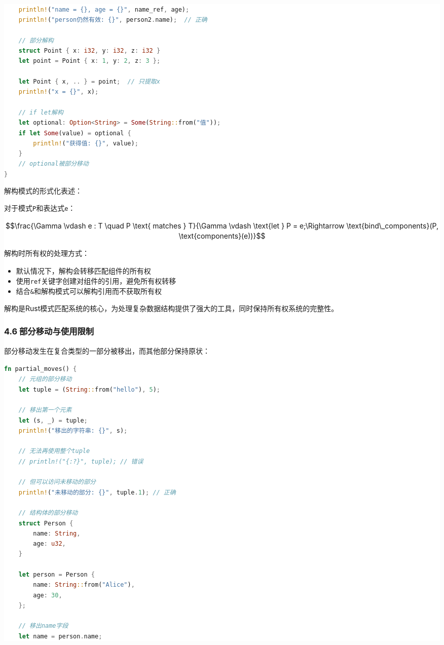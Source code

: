 ```rust
    println!("name = {}, age = {}", name_ref, age);
    println!("person仍然有效: {}", person2.name);  // 正确
    
    // 部分解构
    struct Point { x: i32, y: i32, z: i32 }
    let point = Point { x: 1, y: 2, z: 3 };
    
    let Point { x, .. } = point;  // 只提取x
    println!("x = {}", x);
    
    // if let解构
    let optional: Option<String> = Some(String::from("值"));
    if let Some(value) = optional {
        println!("获得值: {}", value);
    }
    // optional被部分移动
}
```

解构模式的形式化表述：

对于模式`P`和表达式`e`：

$$\frac{\Gamma \vdash e : T \quad P \text{ matches } T}{\Gamma \vdash \text{let } P = e;\Rightarrow \text{bind\_components}(P, \text{components}(e))}$$

解构时所有权的处理方式：

- 默认情况下，解构会转移匹配组件的所有权
- 使用`ref`关键字创建对组件的引用，避免所有权转移
- 结合`&`和解构模式可以解构引用而不获取所有权

解构是Rust模式匹配系统的核心，为处理复杂数据结构提供了强大的工具，同时保持所有权系统的完整性。

### 4.6 部分移动与使用限制

部分移动发生在复合类型的一部分被移出，而其他部分保持原状：

```rust
fn partial_moves() {
    // 元组的部分移动
    let tuple = (String::from("hello"), 5);

    // 移出第一个元素
    let (s, _) = tuple;
    println!("移出的字符串: {}", s);

    // 无法再使用整个tuple
    // println!("{:?}", tuple); // 错误

    // 但可以访问未移动的部分
    println!("未移动的部分: {}", tuple.1); // 正确

    // 结构体的部分移动
    struct Person {
        name: String,
        age: u32,
    }

    let person = Person {
        name: String::from("Alice"),
        age: 30,
    };

    // 移出name字段
    let name = person.name;
```